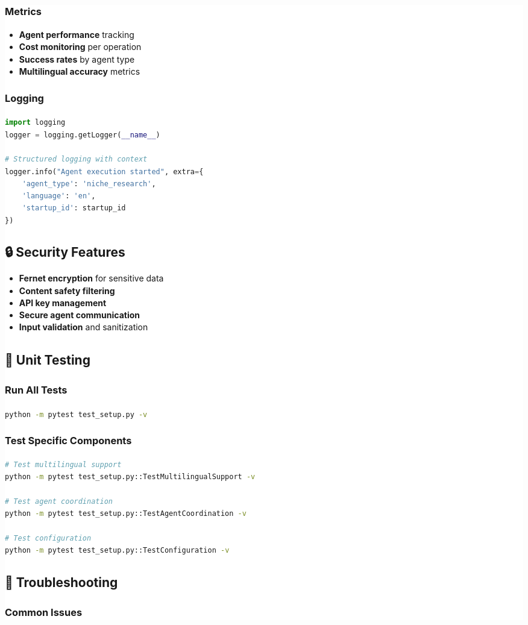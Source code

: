 ### Metrics
- **Agent performance** tracking
- **Cost monitoring** per operation
- **Success rates** by agent type
- **Multilingual accuracy** metrics

### Logging
```python
import logging
logger = logging.getLogger(__name__)

# Structured logging with context
logger.info("Agent execution started", extra={
    'agent_type': 'niche_research',
    'language': 'en',
    'startup_id': startup_id
})
```

## 🔒 Security Features

- **Fernet encryption** for sensitive data
- **Content safety filtering**
- **API key management**
- **Secure agent communication**
- **Input validation** and sanitization

## 🧪 Unit Testing

### Run All Tests
```bash
python -m pytest test_setup.py -v
```

### Test Specific Components
```bash
# Test multilingual support
python -m pytest test_setup.py::TestMultilingualSupport -v

# Test agent coordination
python -m pytest test_setup.py::TestAgentCoordination -v

# Test configuration
python -m pytest test_setup.py::TestConfiguration -v
```

## 🐛 Troubleshooting

### Common Issues
